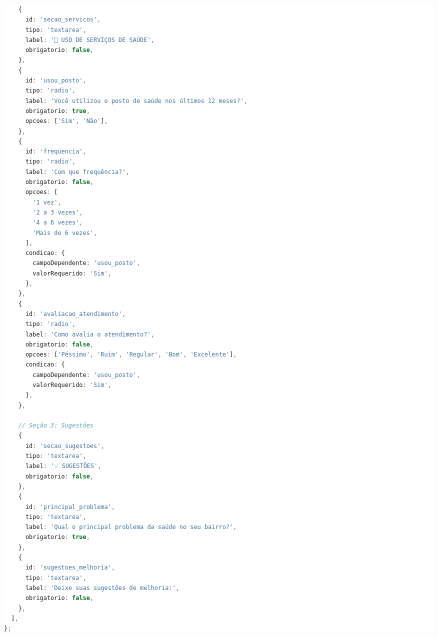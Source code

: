 ```typescript
    {
      id: 'secao_servicos',
      tipo: 'textarea',
      label: '🏥 USO DE SERVIÇOS DE SAÚDE',
      obrigatorio: false,
    },
    {
      id: 'usou_posto',
      tipo: 'radio',
      label: 'Você utilizou o posto de saúde nos últimos 12 meses?',
      obrigatorio: true,
      opcoes: ['Sim', 'Não'],
    },
    {
      id: 'frequencia',
      tipo: 'radio',
      label: 'Com que frequência?',
      obrigatorio: false,
      opcoes: [
        '1 vez',
        '2 a 3 vezes',
        '4 a 6 vezes',
        'Mais de 6 vezes',
      ],
      condicao: {
        campoDependente: 'usou_posto',
        valorRequerido: 'Sim',
      },
    },
    {
      id: 'avaliacao_atendimento',
      tipo: 'radio',
      label: 'Como avalia o atendimento?',
      obrigatorio: false,
      opcoes: ['Péssimo', 'Ruim', 'Regular', 'Bom', 'Excelente'],
      condicao: {
        campoDependente: 'usou_posto',
        valorRequerido: 'Sim',
      },
    },
    
    // Seção 3: Sugestões
    {
      id: 'secao_sugestoes',
      tipo: 'textarea',
      label: '💡 SUGESTÕES',
      obrigatorio: false,
    },
    {
      id: 'principal_problema',
      tipo: 'textarea',
      label: 'Qual o principal problema da saúde no seu bairro?',
      obrigatorio: true,
    },
    {
      id: 'sugestoes_melhoria',
      tipo: 'textarea',
      label: 'Deixe suas sugestões de melhoria:',
      obrigatorio: false,
    },
  ],
};
```